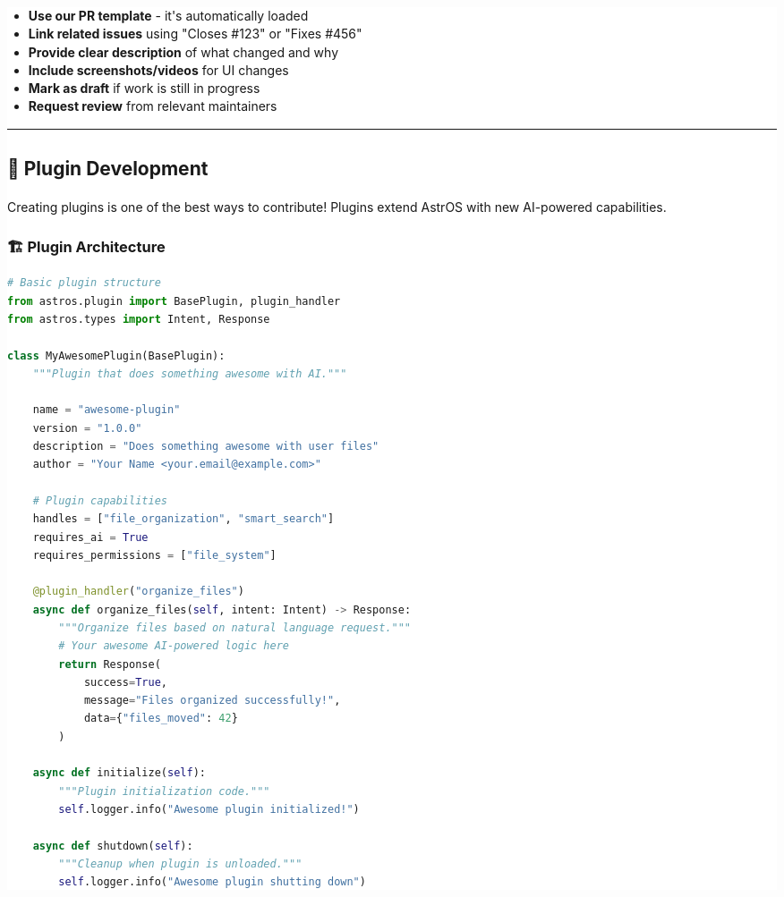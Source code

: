 - **Use our PR template** - it's automatically loaded
- **Link related issues** using "Closes #123" or "Fixes #456"  
- **Provide clear description** of what changed and why
- **Include screenshots/videos** for UI changes
- **Mark as draft** if work is still in progress
- **Request review** from relevant maintainers

---

## 🧩 Plugin Development

Creating plugins is one of the best ways to contribute! Plugins extend AstrOS with new AI-powered capabilities.

### 🏗️ Plugin Architecture

```python
# Basic plugin structure
from astros.plugin import BasePlugin, plugin_handler
from astros.types import Intent, Response

class MyAwesomePlugin(BasePlugin):
    """Plugin that does something awesome with AI."""
    
    name = "awesome-plugin"
    version = "1.0.0"
    description = "Does something awesome with user files"
    author = "Your Name <your.email@example.com>"
    
    # Plugin capabilities
    handles = ["file_organization", "smart_search"]
    requires_ai = True
    requires_permissions = ["file_system"]
    
    @plugin_handler("organize_files")
    async def organize_files(self, intent: Intent) -> Response:
        """Organize files based on natural language request."""
        # Your awesome AI-powered logic here
        return Response(
            success=True,
            message="Files organized successfully!",
            data={"files_moved": 42}
        )
    
    async def initialize(self):
        """Plugin initialization code."""
        self.logger.info("Awesome plugin initialized!")
    
    async def shutdown(self):
        """Cleanup when plugin is unloaded."""
        self.logger.info("Awesome plugin shutting down")
```
